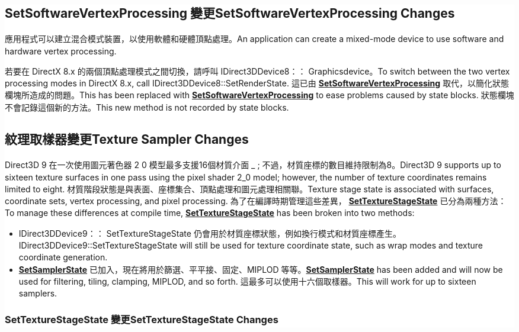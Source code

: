 ## <a name="setsoftwarevertexprocessing-changes"></a><span data-ttu-id="ef925-185">SetSoftwareVertexProcessing 變更</span><span class="sxs-lookup"><span data-stu-id="ef925-185">SetSoftwareVertexProcessing Changes</span></span>

<span data-ttu-id="ef925-186">應用程式可以建立混合模式裝置，以使用軟體和硬體頂點處理。</span><span class="sxs-lookup"><span data-stu-id="ef925-186">An application can create a mixed-mode device to use software and hardware vertex processing.</span></span>

<span data-ttu-id="ef925-187">若要在 DirectX 8.x 的兩個頂點處理模式之間切換，請呼叫 IDirect3DDevice8：： Graphicsdevice。</span><span class="sxs-lookup"><span data-stu-id="ef925-187">To switch between the two vertex processing modes in DirectX 8.x, call IDirect3DDevice8::SetRenderState.</span></span> <span data-ttu-id="ef925-188">這已由 [**SetSoftwareVertexProcessing**](/windows/win32/api/d3d9helper/nf-d3d9helper-idirect3ddevice9-setsoftwarevertexprocessing) 取代，以簡化狀態欄塊所造成的問題。</span><span class="sxs-lookup"><span data-stu-id="ef925-188">This has been replaced with [**SetSoftwareVertexProcessing**](/windows/win32/api/d3d9helper/nf-d3d9helper-idirect3ddevice9-setsoftwarevertexprocessing) to ease problems caused by state blocks.</span></span> <span data-ttu-id="ef925-189">狀態欄塊不會記錄這個新的方法。</span><span class="sxs-lookup"><span data-stu-id="ef925-189">This new method is not recorded by state blocks.</span></span>

## <a name="texture-sampler-changes"></a><span data-ttu-id="ef925-190">紋理取樣器變更</span><span class="sxs-lookup"><span data-stu-id="ef925-190">Texture Sampler Changes</span></span>

<span data-ttu-id="ef925-191">Direct3D 9 在一次使用圖元著色器 2 0 模型最多支援16個材質介面 \_ ; 不過，材質座標的數目維持限制為8。</span><span class="sxs-lookup"><span data-stu-id="ef925-191">Direct3D 9 supports up to sixteen texture surfaces in one pass using the pixel shader 2\_0 model; however, the number of texture coordinates remains limited to eight.</span></span> <span data-ttu-id="ef925-192">材質階段狀態是與表面、座標集合、頂點處理和圖元處理相關聯。</span><span class="sxs-lookup"><span data-stu-id="ef925-192">Texture stage state is associated with surfaces, coordinate sets, vertex processing, and pixel processing.</span></span> <span data-ttu-id="ef925-193">為了在編譯時期管理這些差異， [**SetTextureStageState**](/windows/win32/api/d3d9helper/nf-d3d9helper-idirect3ddevice9-settexturestagestate) 已分為兩種方法：</span><span class="sxs-lookup"><span data-stu-id="ef925-193">To manage these differences at compile time, [**SetTextureStageState**](/windows/win32/api/d3d9helper/nf-d3d9helper-idirect3ddevice9-settexturestagestate) has been broken into two methods:</span></span>

-   <span data-ttu-id="ef925-194">IDirect3DDevice9：： SetTextureStageState 仍會用於材質座標狀態，例如換行模式和材質座標產生。</span><span class="sxs-lookup"><span data-stu-id="ef925-194">IDirect3DDevice9::SetTextureStageState will still be used for texture coordinate state, such as wrap modes and texture coordinate generation.</span></span>
-   <span data-ttu-id="ef925-195">[**SetSamplerState**](/windows/win32/api/d3d9helper/nf-d3d9helper-idirect3ddevice9-setsamplerstate) 已加入，現在將用於篩選、平平接、固定、MIPLOD 等等。</span><span class="sxs-lookup"><span data-stu-id="ef925-195">[**SetSamplerState**](/windows/win32/api/d3d9helper/nf-d3d9helper-idirect3ddevice9-setsamplerstate) has been added and will now be used for filtering, tiling, clamping, MIPLOD, and so forth.</span></span> <span data-ttu-id="ef925-196">這最多可以使用十六個取樣器。</span><span class="sxs-lookup"><span data-stu-id="ef925-196">This will work for up to sixteen samplers.</span></span>

### <a name="settexturestagestate-changes"></a><span data-ttu-id="ef925-197">SetTextureStageState 變更</span><span class="sxs-lookup"><span data-stu-id="ef925-197">SetTextureStageState Changes</span></span>
